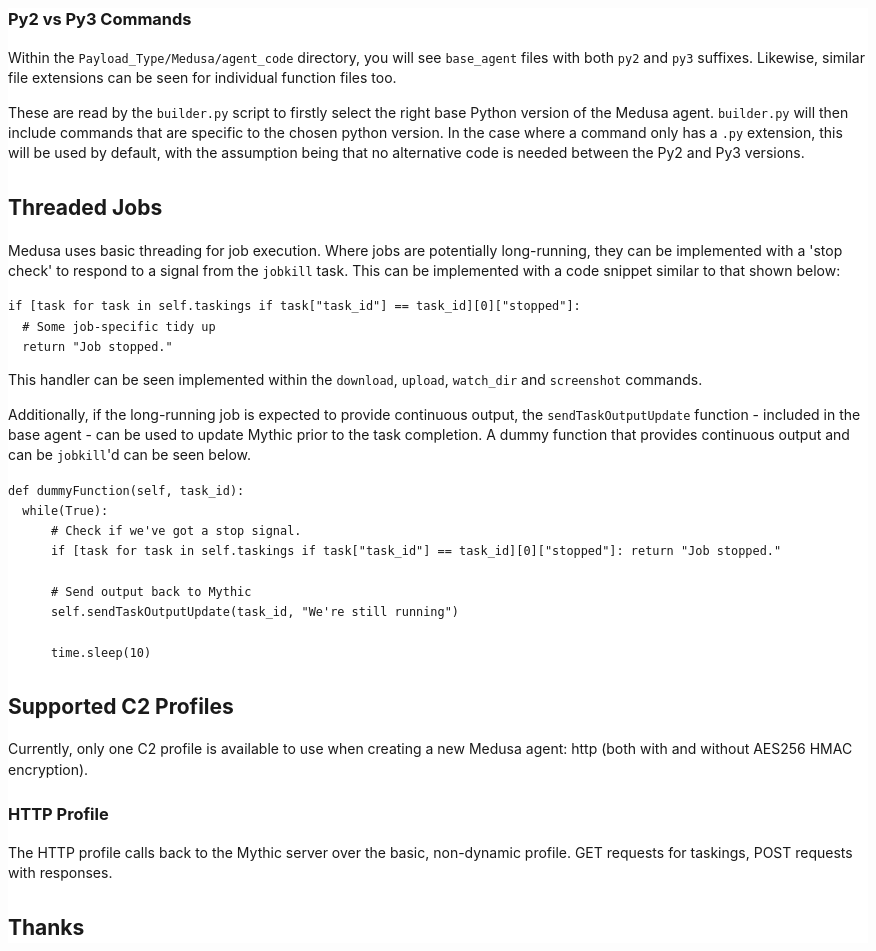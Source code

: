 ### Py2 vs Py3 Commands

Within the `Payload_Type/Medusa/agent_code` directory, you will see `base_agent` files with both `py2` and `py3` suffixes. Likewise, similar file extensions can be seen for individual function files too. 

These are read by the `builder.py` script to firstly select the right base Python version of the Medusa agent. `builder.py` will then include commands that are specific to the chosen python version. In the case where a command only has a `.py` extension, this will be used by default, with the assumption being that no alternative code is needed between the Py2 and Py3 versions.

## Threaded Jobs

Medusa uses basic threading for job execution. Where jobs are potentially long-running, they can be implemented with a 'stop check' to respond to a signal from the `jobkill` task. This can be implemented with a code snippet similar to that shown below:
```
if [task for task in self.taskings if task["task_id"] == task_id][0]["stopped"]:
  # Some job-specific tidy up
  return "Job stopped."
```
This handler can be seen implemented within the `download`, `upload`, `watch_dir` and `screenshot` commands.

Additionally, if the long-running job is expected to provide continuous output, the `sendTaskOutputUpdate` function - included in the base agent - can be used to update Mythic prior to the task completion. A dummy function that provides continuous output and can be `jobkill`'d can be seen below.

```
def dummyFunction(self, task_id):
  while(True):
      # Check if we've got a stop signal.
      if [task for task in self.taskings if task["task_id"] == task_id][0]["stopped"]: return "Job stopped."
      
      # Send output back to Mythic
      self.sendTaskOutputUpdate(task_id, "We're still running")

      time.sleep(10)
```

## Supported C2 Profiles

Currently, only one C2 profile is available to use when creating a new Medusa agent: http (both with and without AES256 HMAC encryption).

### HTTP Profile

The HTTP profile calls back to the Mythic server over the basic, non-dynamic profile. GET requests for taskings, POST requests with responses.

## Thanks
